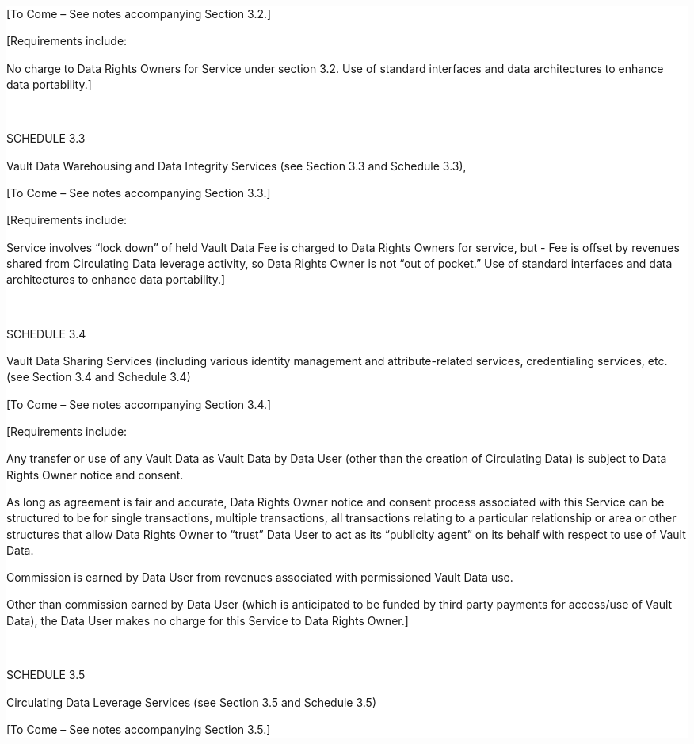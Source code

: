 [To Come – See notes accompanying Section 3.2.]

[Requirements include: 

No charge to Data Rights Owners for Service under section 3.2.
Use of standard interfaces and data architectures to enhance data portability.]



 

SCHEDULE 3.3

Vault Data Warehousing and Data Integrity Services (see Section 3.3 and Schedule 3.3),

[To Come – See notes accompanying Section 3.3.]

[Requirements include: 

Service involves “lock down” of held Vault Data
Fee is charged to Data Rights Owners for service, but - 
Fee is offset by revenues shared from Circulating Data leverage activity, so Data Rights Owner is not “out of pocket.”
Use of standard interfaces and data architectures to enhance data portability.]




 

SCHEDULE 3.4

Vault Data Sharing Services (including various identity management and attribute-related services, credentialing services, etc. (see Section 3.4 and Schedule 3.4)


[To Come – See notes accompanying Section 3.4.]

[Requirements include: 

Any transfer or use of any Vault Data as Vault Data by Data User (other than the creation of Circulating Data) is subject to Data Rights Owner notice and consent.

As long as agreement is fair and accurate, Data Rights Owner notice and consent process associated with this Service can be structured to be for single transactions, multiple transactions, all transactions relating to a particular relationship or area or other structures that allow Data Rights Owner to “trust” Data User to act as its “publicity agent” on its behalf with respect to use of Vault Data.

Commission is earned by Data User from revenues associated with permissioned Vault Data use.

Other than commission earned by Data User (which is anticipated to be funded by third party payments for access/use of Vault Data), the Data User makes no charge for this Service to Data Rights Owner.]





 

SCHEDULE 3.5

Circulating Data Leverage Services (see Section 3.5 and Schedule 3.5)


[To Come – See notes accompanying Section 3.5.]
